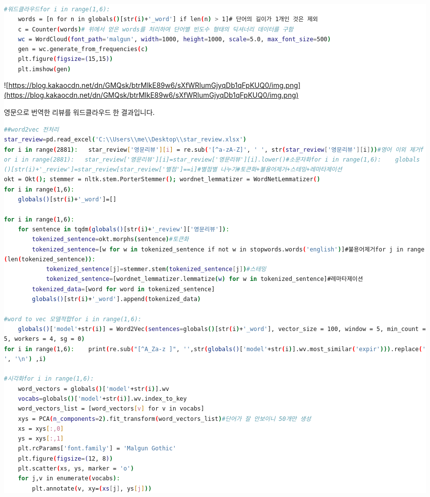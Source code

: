 ```bash
#워드클라우드for i in range(1,6):
    words = [n for n in globals()[str(i)+'_word'] if len(n) > 1]# 단어의 길이가 1개인 것은 제외
    c = Counter(words)# 위에서 얻은 words를 처리하여 단어별 빈도수 형태의 딕셔너리 데이터를 구함
    wc = WordCloud(font_path='malgun', width=1000, height=1000, scale=5.0, max_font_size=500)
    gen = wc.generate_from_frequencies(c)
    plt.figure(figsize=(15,15))
    plt.imshow(gen)
```

![https://blog.kakaocdn.net/dn/GMQsk/btrMlkE89w6/sXfWRlumGjyqDb1qFpKUQ0/img.png](https://blog.kakaocdn.net/dn/GMQsk/btrMlkE89w6/sXfWRlumGjyqDb1qFpKUQ0/img.png)

영문으로 번역한 리뷰를 워드클라우드 한 결과입니다.

```bash
##word2vec 전처리
star_review=pd.read_excel('C:\\Users\\me\\Desktop\\star_review.xlsx')
for i in range(2881):   star_review['영문리뷰'][i] = re.sub('[^a-zA-Z]', ' ', str(star_review['영문리뷰'][i]))#영어 이외 제거for i in range(2881):   star_review['영문리뷰'][i]=star_review['영문리뷰'][i].lower()#소문자화for i in range(1,6):    globals()[str(i)+'_review']=star_review[star_review['별점']==i]#별점별 나누기#토큰화+불용어제거+스테밍+레마타제이션
okt = Okt(); stemmer = nltk.stem.PorterStemmer(); wordnet_lemmatizer = WordNetLemmatizer()
for i in range(1,6):
    globals()[str(i)+'_word']=[]

for i in range(1,6):
    for sentence in tqdm(globals()[str(i)+'_review']['영문리뷰']):
        tokenized_sentence=okt.morphs(sentence)#토큰화
        tokenized_sentence=[w for w in tokenized_sentence if not w in stopwords.words('english')]#불용어제거for j in range(len(tokenized_sentence)):
            tokenized_sentence[j]=stemmer.stem(tokenized_sentence[j])#스테밍
            tokenized_sentence=[wordnet_lemmatizer.lemmatize(w) for w in tokenized_sentence]#레마타제이션
        tokenized_data=[word for word in tokenized_sentence]
        globals()[str(i)+'_word'].append(tokenized_data)

#word to vec 모델적합for i in range(1,6):
    globals()['model'+str(i)] = Word2Vec(sentences=globals()[str(i)+'_word'], vector_size = 100, window = 5, min_count = 5, workers = 4, sg = 0)
for i in range(1,6):    print(re.sub("[^A_Za-z ]", '',str(globals()['model'+str(i)].wv.most_similar('expir'))).replace('  ', '\n') ,i)

#시각화for i in range(1,6):
    word_vectors = globals()['model'+str(i)].wv
    vocabs=globals()['model'+str(i)].wv.index_to_key
    word_vectors_list = [word_vectors[v] for v in vocabs]
    xys = PCA(n_components=2).fit_transform(word_vectors_list)#단어가 잘 안보이니 50개만 생성
    xs = xys[:,0]
    ys = xys[:,1]
    plt.rcParams['font.family'] = 'Malgun Gothic'
    plt.figure(figsize=(12, 8))
    plt.scatter(xs, ys, marker = 'o')
    for j,v in enumerate(vocabs):
        plt.annotate(v, xy=(xs[j], ys[j]))
```
